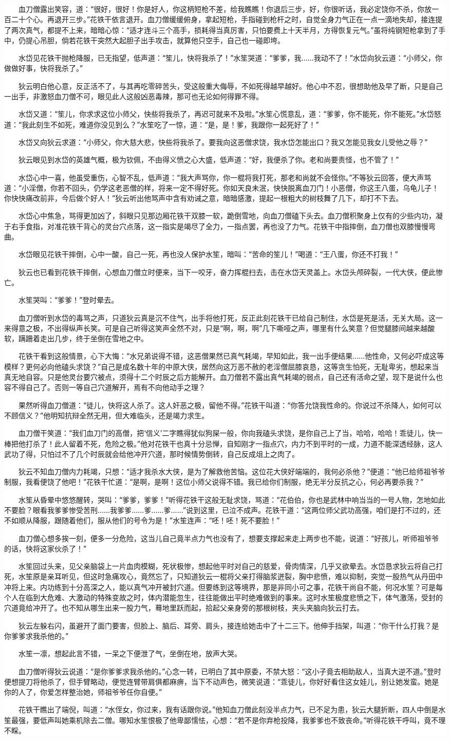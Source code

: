 　　血刀僧露出笑容，道：“很好，很好！你是好人，你这柄短枪不差，给我瞧瞧！你退后三步，好，你很听话，我必定饶你不杀，你放一百二十个心。再退开三步。”花铁干依言退开。血刀僧缓缓俯身，拿起短枪，手指碰到枪杆之时，自觉全身力气正在一点一滴地失却，接连提了两次真气，都提不上来，暗暗心惊：“适才连斗三个高手，损耗得当真厉害，只怕要费上十天半月，方得恢复元气。”虽将纯钢短枪拿到了手中，仍提心吊胆，倘若花铁干突然大起胆子出手攻击，就算他只空手，自己也一碰即垮。

　　水岱见花铁干抛枪降服，已无指望，低声道：“笙儿，快将我杀了！”水笙哭道：“爹爹，我……我动不了！”水岱向狄云道：“小师父，你做做好事，快将我杀了。”

　　狄云明白他心意，反正活不了，与其再吃零碎苦头，受这般重大侮辱，不如死得越早越好。他心中不忍，很想助他及早了断，只是自己一出手，非激怒血刀僧不可，眼见此人这般凶恶毒辣，那可也无论如何得罪不得。

　　水岱又道：“笙儿，你求求这位小师父，快些将我杀了，再迟可就来不及啦。”水笙心慌意乱，道：“爹爹，你不能死，你不能死。”水岱怒道：“我此刻生不如死，难道你没见到么？”水笙吃了一惊，道：“是，是！爹，我跟你一起死好了！”

　　水岱又向狄云求道：“小师父，你大慈大悲，快些将我杀了。要我向这恶僧求饶，我水岱怎能出口？我又怎能见我女儿受他之辱？”

　　狄云眼见到水岱的英雄气概，极为钦佩，不由得义愤之心大盛，低声道：“好，我便杀了你。老和尚要责怪，也不管了！”

　　水岱心中一喜，他虽受重伤，心智不乱，低声道：“我大声骂你，你一棍将我打死，那老和尚就不会怪你。”不等狄云回答，便大声骂道：“小淫僧，你若不回头，仍学这老恶僧的样，将来一定不得好死。你如天良未泯，快快脱离血刀门！小恶僧，你这王八蛋，乌龟儿子！你快快痛改前非，今后做个好人！”狄云听出他骂声中含有劝诫之意，暗暗感激，提起一根粗大的树枝舞了几下，却打不下去。

　　水岱心中焦急，骂得更加凶了，斜眼只见那边厢花铁干双膝一软，跪倒雪地，向血刀僧磕下头去。血刀僧积聚身上仅有的少些内功，凝于右手食指，对准花铁干背心的灵台穴点落，这一指实是竭尽了全力，一指点罢，再也没了力气。花铁干中指摔倒，血刀僧也双膝慢慢弯曲。

　　水岱眼见花铁干摔倒，心中一酸，自己一死，再也没人保护水笙，暗叫：“苦命的笙儿！”喝道：“王八蛋，你还不打我！”

　　狄云也已看到花铁干摔倒，心想血刀僧立时便来，当下一咬牙，奋力挥棍扫去，击在水岱天灵盖上。水岱头颅碎裂，一代大侠，便此惨亡。

　　水笙哭叫：“爹爹！”登时晕去。

　　血刀僧听到水岱的毒骂之声，只道狄云真是沉不住气，出手将他打死，反正此刻花铁干已给自己制住，水岱是死是活，无关大局。这一来得意之极，不出得纵声长笑。可是自己听得这笑声全然不对，只是“啊，啊，啊”几下嘶哑之声，哪里有什么笑意？但觉腿膝间越来越酸软，蹒跚着走出几步，终于坐倒在雪地之中。

　　花铁干看到这般情景，心下大悔：“水兄弟说得不错，这恶僧果然已真气耗竭，早知如此，我一出手便结果……他性命，又何必吓成这等模样？更何必向他磕头求饶？”自己是成名数十年的中原大侠，居然向这万恶不赦的老淫僧屈膝哀恳，这等贪生怕死，无耻卑劣，想起来当真无地自容。只是他灵台要穴被点，须得十二个时辰之后方能解开。血刀僧若不露出真气耗竭的弱点，自己还有活命之望，现下是说什么也容不得自己了。否则一等自己穴道解开，焉有不向他动手之理？

　　果然听得血刀僧道：“徒儿，快将这人杀了。这人奸恶之极，留他不得。”花铁干叫道：“你答允饶我性命的。你说过不杀降人，如何可以不顾信义？”他明知抗辩全然无用，但大难临头，还是竭力求生。

　　血刀僧干笑道：“我们血刀门的高僧，把‘信义’二字瞧得犹似狗屎一般，你向我磕头求饶，是你自己上了当，哈哈，哈哈！乖徒儿，快一棒把他打杀了！此人留着不死，危险之极。”他对花铁干也真十分忌惮，自知刚才一指点穴，内力不到平时的一成，力道不能深透经脉，这人武功了得，只怕过不了几个时辰就会给他冲开穴道，那时候情势倒转，自己反成俎上之肉了。

　　狄云不知血刀僧内力耗竭，只想：“适才我杀水大侠，是为了解救他苦恼。这位花大侠好端端的，我何必杀他？”便道：“他已给师祖爷爷制服，我看便饶了他吧！”花铁干忙道：“是啊，是啊！这位小师父说得不错。我已给你们制服，绝无半分反抗之心，何必再要杀我？”

　　水笙从昏晕中悠悠醒转，哭叫：“爹爹，爹爹！”听得花铁干这般无耻求饶，骂道：“花伯伯，你也是武林中响当当的一号人物，怎地如此不要脸？眼看我爹爹惨受苦刑……我爹爹……爹……爹……”说到这里，已泣不成声。花铁干道：“这两位师父武功高强，咱们是打不过的，还不如顺从降服，跟随着他们，服从他们的号令为是！”水笙连声：“呸！呸！死不要脸！”

　　血刀僧心想多挨一刻，便多一分危险，这当儿自己竟半点力气也没有了，想要支撑起来走上两步也不能，说道：“好孩儿，听师祖爷爷的话，快将这家伙杀了！”

　　水笙回过头来，见父亲脑袋上一片血肉模糊，死状极惨，想起他平时对自己的慈爱，骨肉情深，几乎又欲晕去。水岱恳求狄云将自己打死，水笙原是亲耳听见，但这时急痛攻心，竟然忘了，只知道狄云一棍将父亲打得脑浆迸裂，胸中悲愤，难以抑制，突觉一股热气从丹田中冲将上来。内功练到十分高深之人，能以真气冲开被封穴道。但要练到这等境界，那是非同小可之事，花铁干尚自不能，何况水笙？可是每个人在临到大危难、大激动的特殊变故之时，体内潜能忽生，往往能做出平时绝难做到的事来。这时水笙极度悲愤之下，体气激荡，受封的穴道竟给冲开了。也不知从哪生出来一股力气，蓦地里跃而起，拾起父亲身旁的那根树枝，夹头夹脑向狄云打去。

　　狄云左躲右闪，虽避开了面门要害，但脸上、脑后、耳旁、肩头，接连给她击中了十二三下。他伸手挡架，叫道：“你干什么打我？是你爹爹求我杀他的。”

　　水笙一凛，想起此言不错，一呆之下便泄了气，坐倒在地，放声大哭。

　　血刀僧听得狄云说道：“是你爹爹求我杀他的。”心念一转，已明白了其中原委，不禁大怒：“这小子竟去相助敌人，当真大逆不道。”登时便想提刀将他杀了，但手臂略动，便觉连臂带肩俱都麻痹，当下不动声色，微笑说道：“乖徒儿，你好好看住这女娃儿，别让她发蛮。她是你的人了，你爱怎样整治她，师祖爷爷任你自便。”

　　花铁干瞧出了端倪，叫道：“水侄女，你过来，我有话跟你说。”他知血刀僧此刻没半点力气，已不足为患，狄云大腿折断，四人中倒是水笙最强，要低声叫她乘机除去二僧。哪知水笙恨极了他卑鄙懦怯，心想：“若不是你弃枪投降，我爹爹也不致丧命。”听得花铁干呼叫，竟不理不睬。
